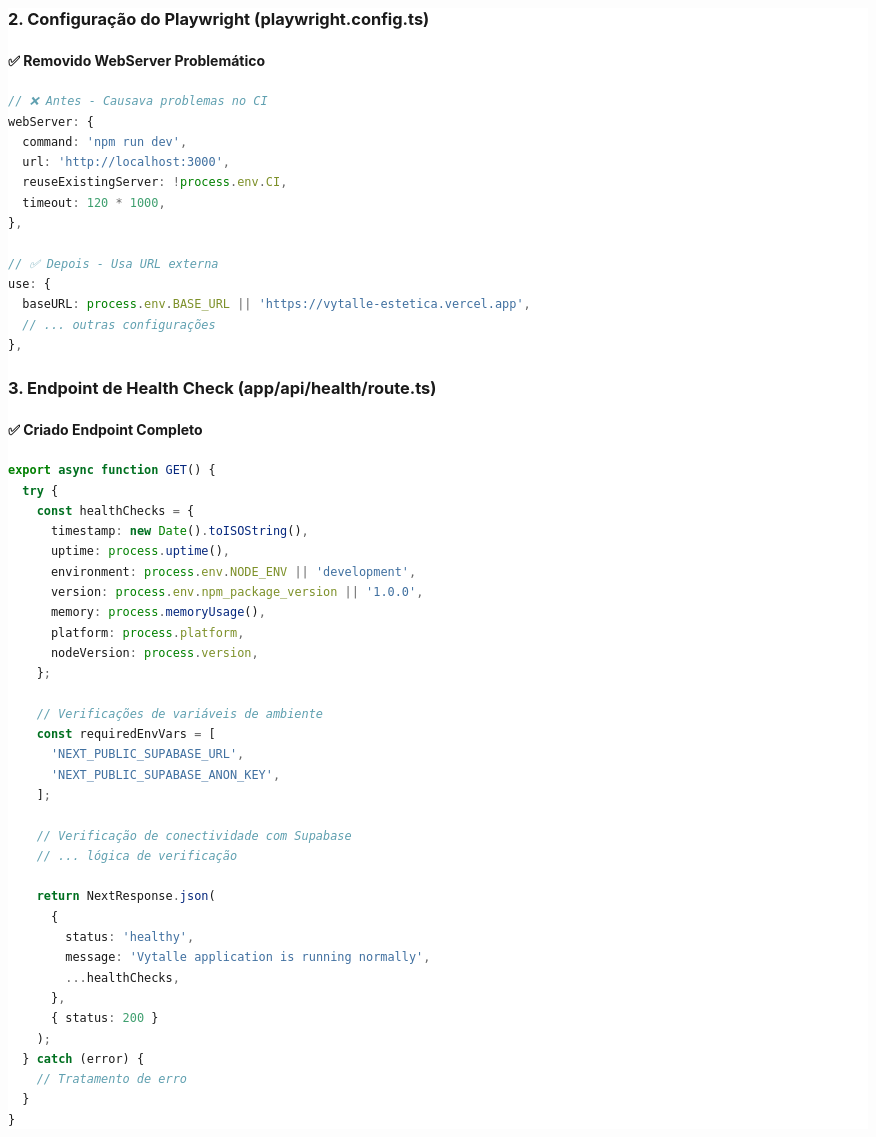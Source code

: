 ### 2. Configuração do Playwright (playwright.config.ts)

#### ✅ Removido WebServer Problemático

```typescript
// ❌ Antes - Causava problemas no CI
webServer: {
  command: 'npm run dev',
  url: 'http://localhost:3000',
  reuseExistingServer: !process.env.CI,
  timeout: 120 * 1000,
},

// ✅ Depois - Usa URL externa
use: {
  baseURL: process.env.BASE_URL || 'https://vytalle-estetica.vercel.app',
  // ... outras configurações
},
```

### 3. Endpoint de Health Check (app/api/health/route.ts)

#### ✅ Criado Endpoint Completo

```typescript
export async function GET() {
  try {
    const healthChecks = {
      timestamp: new Date().toISOString(),
      uptime: process.uptime(),
      environment: process.env.NODE_ENV || 'development',
      version: process.env.npm_package_version || '1.0.0',
      memory: process.memoryUsage(),
      platform: process.platform,
      nodeVersion: process.version,
    };

    // Verificações de variáveis de ambiente
    const requiredEnvVars = [
      'NEXT_PUBLIC_SUPABASE_URL',
      'NEXT_PUBLIC_SUPABASE_ANON_KEY',
    ];

    // Verificação de conectividade com Supabase
    // ... lógica de verificação

    return NextResponse.json(
      {
        status: 'healthy',
        message: 'Vytalle application is running normally',
        ...healthChecks,
      },
      { status: 200 }
    );
  } catch (error) {
    // Tratamento de erro
  }
}
```
